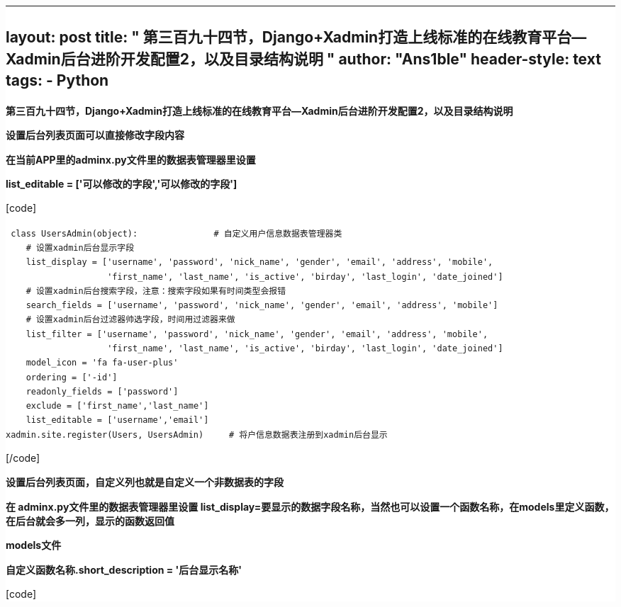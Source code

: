 
---
layout: post
title: " 第三百九十四节，Django+Xadmin打造上线标准的在线教育平台—Xadmin后台进阶开发配置2，以及目录结构说明 "
author: "Ans1ble"
header-style: text
tags:
      - Python
---


**第三百九十四节，Django+Xadmin打造上线标准的在线教育平台—Xadmin后台进阶开发配置2，以及目录结构说明**



**设置后台列表页面可以直接修改字段内容**

**在当前APP里的adminx.py文件里的数据表管理器里设置**

**list_editable = ['可以修改的字段','可以修改的字段']**

[code]

     class UsersAdmin(object):               # 自定义用户信息数据表管理器类
        # 设置xadmin后台显示字段
        list_display = ['username', 'password', 'nick_name', 'gender', 'email', 'address', 'mobile',
                        'first_name', 'last_name', 'is_active', 'birday', 'last_login', 'date_joined']
        # 设置xadmin后台搜索字段，注意：搜索字段如果有时间类型会报错
        search_fields = ['username', 'password', 'nick_name', 'gender', 'email', 'address', 'mobile']
        # 设置xadmin后台过滤器帅选字段，时间用过滤器来做
        list_filter = ['username', 'password', 'nick_name', 'gender', 'email', 'address', 'mobile',
                        'first_name', 'last_name', 'is_active', 'birday', 'last_login', 'date_joined']
        model_icon = 'fa fa-user-plus'
        ordering = ['-id']
        readonly_fields = ['password']
        exclude = ['first_name','last_name']
        list_editable = ['username','email']
    xadmin.site.register(Users, UsersAdmin)     # 将户信息数据表注册到xadmin后台显示
[/code]





**设置后台列表页面，自定义列也就是自定义一个非数据表的字段**

**在 **adminx.py文件里的数据表管理器里设置
list_display=要显示的数据字段名称，当然也可以设置一个函数名称，在models里定义函数，在后台就会多一列，显示的函数返回值****

********models文件********

********自定义函数名称.short_description = '后台显示名称'********

[code]
